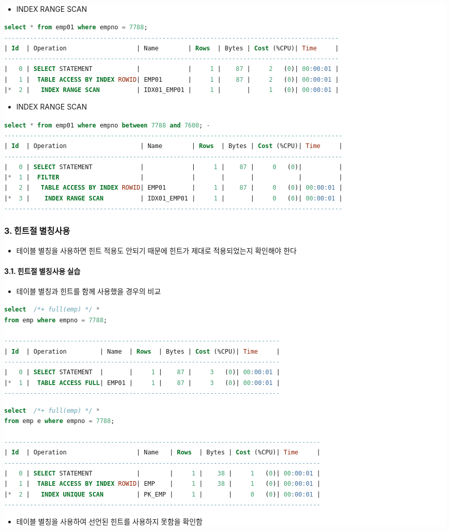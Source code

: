 - INDEX RANGE SCAN
```sql
select * from emp01 where empno = 7788;
-------------------------------------------------------------------------------------------
| Id  | Operation                   | Name        | Rows  | Bytes | Cost (%CPU)| Time     |
-------------------------------------------------------------------------------------------
|   0 | SELECT STATEMENT            |             |     1 |    87 |     2   (0)| 00:00:01 |
|   1 |  TABLE ACCESS BY INDEX ROWID| EMP01       |     1 |    87 |     2   (0)| 00:00:01 |
|*  2 |   INDEX RANGE SCAN          | IDX01_EMP01 |     1 |       |     1   (0)| 00:00:01 |
```

- INDEX RANGE SCAN
```sql
select * from emp01 where empno between 7788 and 7600; -
--------------------------------------------------------------------------------------------
| Id  | Operation                    | Name        | Rows  | Bytes | Cost (%CPU)| Time     |
--------------------------------------------------------------------------------------------
|   0 | SELECT STATEMENT             |             |     1 |    87 |     0   (0)|          |
|*  1 |  FILTER                      |             |       |       |            |          |
|   2 |   TABLE ACCESS BY INDEX ROWID| EMP01       |     1 |    87 |     0   (0)| 00:00:01 |
|*  3 |    INDEX RANGE SCAN          | IDX01_EMP01 |     1 |       |     0   (0)| 00:00:01 |
--------------------------------------------------------------------------------------------
```

### 3. 힌트절 별칭사용
- 테이블 별칭을 사용하면 힌트 적용도 안되기 때문에
  힌트가 제대로 적용되었는지 확인해야 한다


#### 3.1. 힌트절 별칭사용 실습
 - 테이블 별칭과 힌트를 함께 사용했을 경우의 비교

```sql
select  /*+ full(emp) */ *
from emp where empno = 7788;

---------------------------------------------------------------------------
| Id  | Operation         | Name  | Rows  | Bytes | Cost (%CPU)| Time     |
---------------------------------------------------------------------------
|   0 | SELECT STATEMENT  |       |     1 |    87 |     3   (0)| 00:00:01 |
|*  1 |  TABLE ACCESS FULL| EMP01 |     1 |    87 |     3   (0)| 00:00:01 |
---------------------------------------------------------------------------
```

```sql
select  /*+ full(emp) */ *
from emp e where empno = 7788;

--------------------------------------------------------------------------------------
| Id  | Operation                   | Name   | Rows  | Bytes | Cost (%CPU)| Time     |
--------------------------------------------------------------------------------------
|   0 | SELECT STATEMENT            |        |     1 |    38 |     1   (0)| 00:00:01 |
|   1 |  TABLE ACCESS BY INDEX ROWID| EMP    |     1 |    38 |     1   (0)| 00:00:01 |
|*  2 |   INDEX UNIQUE SCAN         | PK_EMP |     1 |       |     0   (0)| 00:00:01 |
--------------------------------------------------------------------------------------
```
- 테이블 별칭을 사용하여 선언된 힌트를 사용하지 못함을 확인함
